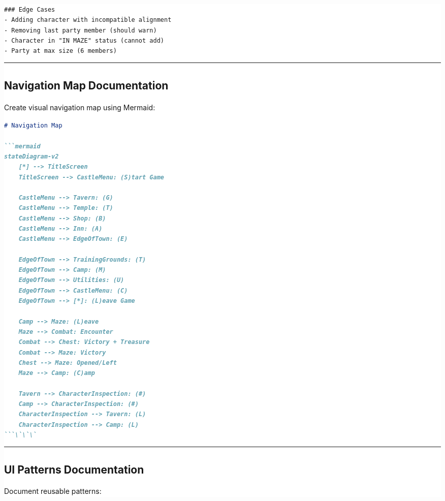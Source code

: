 ```
### Edge Cases
- Adding character with incompatible alignment
- Removing last party member (should warn)
- Character in "IN MAZE" status (cannot add)
- Party at max size (6 members)
```

---

## Navigation Map Documentation

Create visual navigation map using Mermaid:

```markdown
# Navigation Map

```mermaid
stateDiagram-v2
    [*] --> TitleScreen
    TitleScreen --> CastleMenu: (S)tart Game

    CastleMenu --> Tavern: (G)
    CastleMenu --> Temple: (T)
    CastleMenu --> Shop: (B)
    CastleMenu --> Inn: (A)
    CastleMenu --> EdgeOfTown: (E)

    EdgeOfTown --> TrainingGrounds: (T)
    EdgeOfTown --> Camp: (M)
    EdgeOfTown --> Utilities: (U)
    EdgeOfTown --> CastleMenu: (C)
    EdgeOfTown --> [*]: (L)eave Game

    Camp --> Maze: (L)eave
    Maze --> Combat: Encounter
    Combat --> Chest: Victory + Treasure
    Combat --> Maze: Victory
    Chest --> Maze: Opened/Left
    Maze --> Camp: (C)amp

    Tavern --> CharacterInspection: (#)
    Camp --> CharacterInspection: (#)
    CharacterInspection --> Tavern: (L)
    CharacterInspection --> Camp: (L)
```\`\`\`
```

---

## UI Patterns Documentation

Document reusable patterns:

